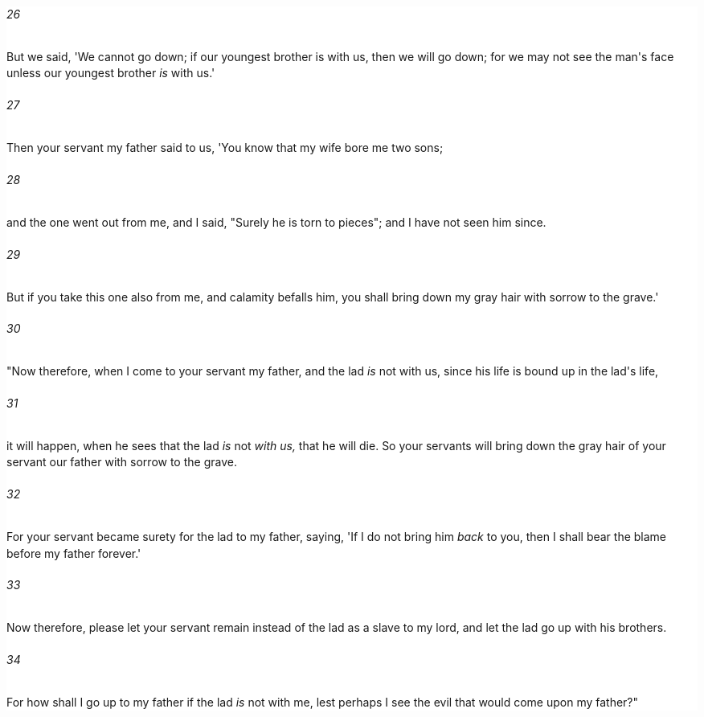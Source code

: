 ###### 26 
But we said, 'We cannot go down; if our youngest brother is with us, then we will go down; for we may not see the man's face unless our youngest brother _is_ with us.' 

###### 27 
Then your servant my father said to us, 'You know that my wife bore me two sons; 

###### 28 
and the one went out from me, and I said, "Surely he is torn to pieces"; and I have not seen him since. 

###### 29 
But if you take this one also from me, and calamity befalls him, you shall bring down my gray hair with sorrow to the grave.' 

###### 30 
"Now therefore, when I come to your servant my father, and the lad _is_ not with us, since his life is bound up in the lad's life, 

###### 31 
it will happen, when he sees that the lad _is_ not _with us,_ that he will die. So your servants will bring down the gray hair of your servant our father with sorrow to the grave. 

###### 32 
For your servant became surety for the lad to my father, saying, 'If I do not bring him _back_ to you, then I shall bear the blame before my father forever.' 

###### 33 
Now therefore, please let your servant remain instead of the lad as a slave to my lord, and let the lad go up with his brothers. 

###### 34 
For how shall I go up to my father if the lad _is_ not with me, lest perhaps I see the evil that would come upon my father?"
